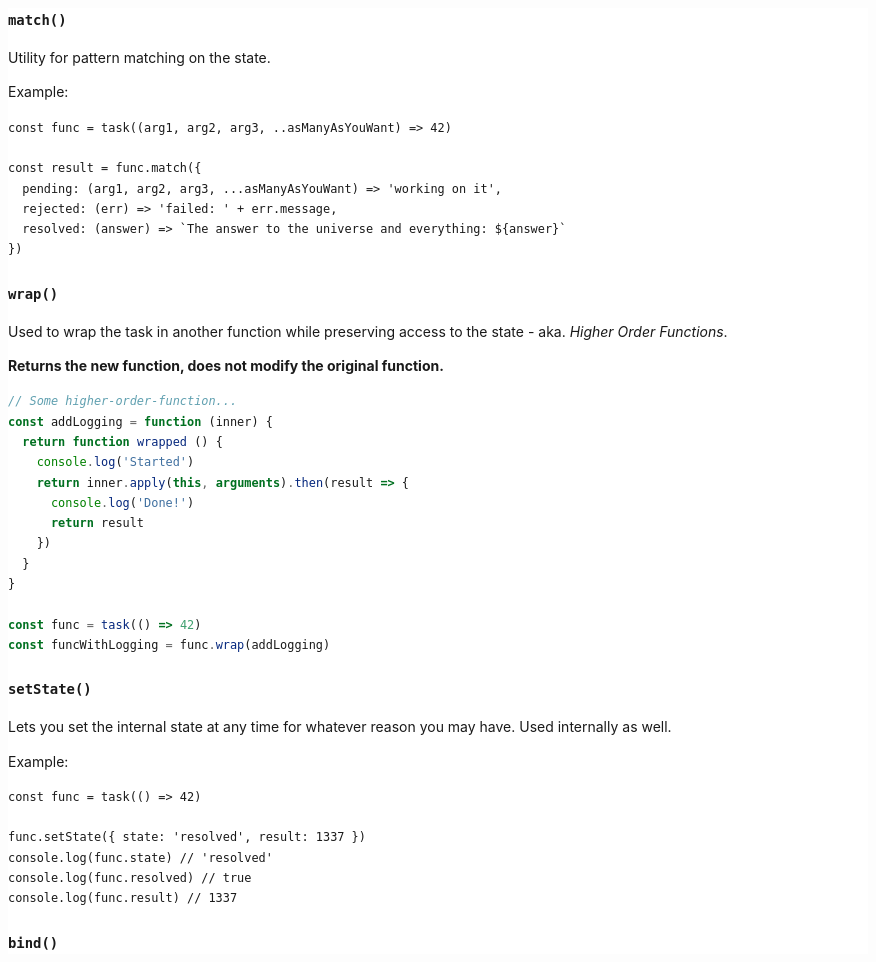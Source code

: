### `match()`

Utility for pattern matching on the state.

Example:

```
const func = task((arg1, arg2, arg3, ..asManyAsYouWant) => 42)

const result = func.match({
  pending: (arg1, arg2, arg3, ...asManyAsYouWant) => 'working on it',
  rejected: (err) => 'failed: ' + err.message,
  resolved: (answer) => `The answer to the universe and everything: ${answer}`
})
```

### `wrap()`

Used to wrap the task in another function while preserving access to the state - aka. _Higher Order Functions_.

**Returns the new function, does not modify the original function.**

```js
// Some higher-order-function...
const addLogging = function (inner) {
  return function wrapped () {
    console.log('Started')
    return inner.apply(this, arguments).then(result => {
      console.log('Done!')
      return result
    })
  }
}

const func = task(() => 42)
const funcWithLogging = func.wrap(addLogging)
```

### `setState()`

Lets you set the internal state at any time for whatever reason you may have. Used internally as well.

Example:

```
const func = task(() => 42)

func.setState({ state: 'resolved', result: 1337 })
console.log(func.state) // 'resolved'
console.log(func.resolved) // true
console.log(func.result) // 1337
```

### `bind()`
